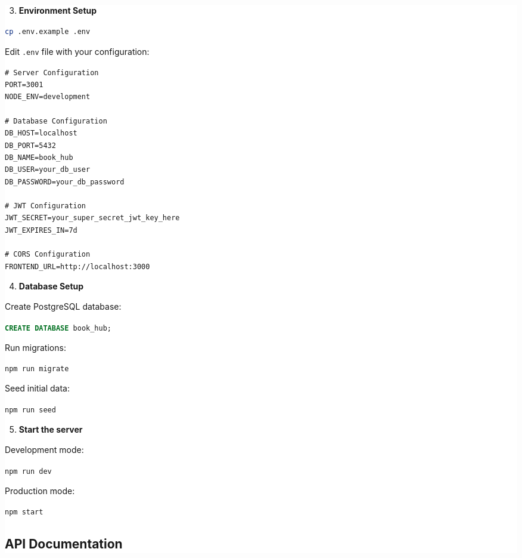 3. **Environment Setup**
```bash
cp .env.example .env
```

Edit `.env` file with your configuration:
```env
# Server Configuration
PORT=3001
NODE_ENV=development

# Database Configuration
DB_HOST=localhost
DB_PORT=5432
DB_NAME=book_hub
DB_USER=your_db_user
DB_PASSWORD=your_db_password

# JWT Configuration
JWT_SECRET=your_super_secret_jwt_key_here
JWT_EXPIRES_IN=7d

# CORS Configuration
FRONTEND_URL=http://localhost:3000
```

4. **Database Setup**

Create PostgreSQL database:
```sql
CREATE DATABASE book_hub;
```

Run migrations:
```bash
npm run migrate
```

Seed initial data:
```bash
npm run seed
```

5. **Start the server**

Development mode:
```bash
npm run dev
```

Production mode:
```bash
npm start
```

## API Documentation
